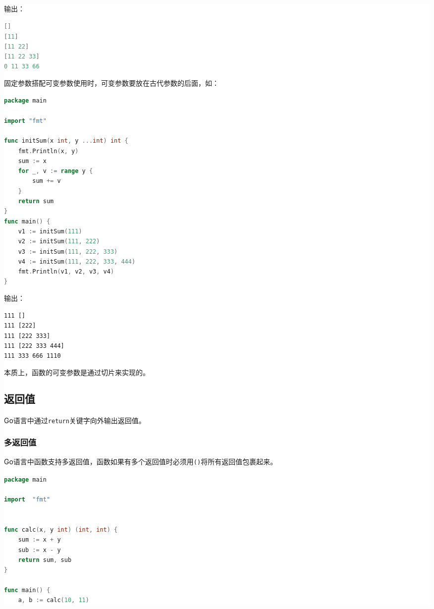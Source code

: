 输出：

```go
[]
[11]
[11 22]
[11 22 33]
0 11 33 66
```

固定参数搭配可变参数使用时，可变参数要放在古代参数的后面，如：

```go
package main

import "fmt"

func initSum(x int, y ...int) int {
    fmt.Println(x, y)
    sum := x
    for _, v := range y {
        sum += v
    }
    return sum
}
func main() {
    v1 := initSum(111)
    v2 := initSum(111, 222)
    v3 := initSum(111, 222, 333)
    v4 := initSum(111, 222, 333, 444)
    fmt.Println(v1, v2, v3, v4)
}
```

输出：

```
111 []
111 [222]
111 [222 333]
111 [222 333 444]
111 333 666 1110
```

本质上，函数的可变参数是通过切片来实现的。

## 返回值

Go语言中通过`return`关键字向外输出返回值。

### 多返回值

Go语言中函数支持多返回值，函数如果有多个返回值时必须用`()`将所有返回值包裹起来。

```go
package main

import  "fmt"


func calc(x, y int) (int, int) {
    sum := x + y
    sub := x - y
    return sum, sub
}

func main() {
    a, b := calc(10, 11)
```